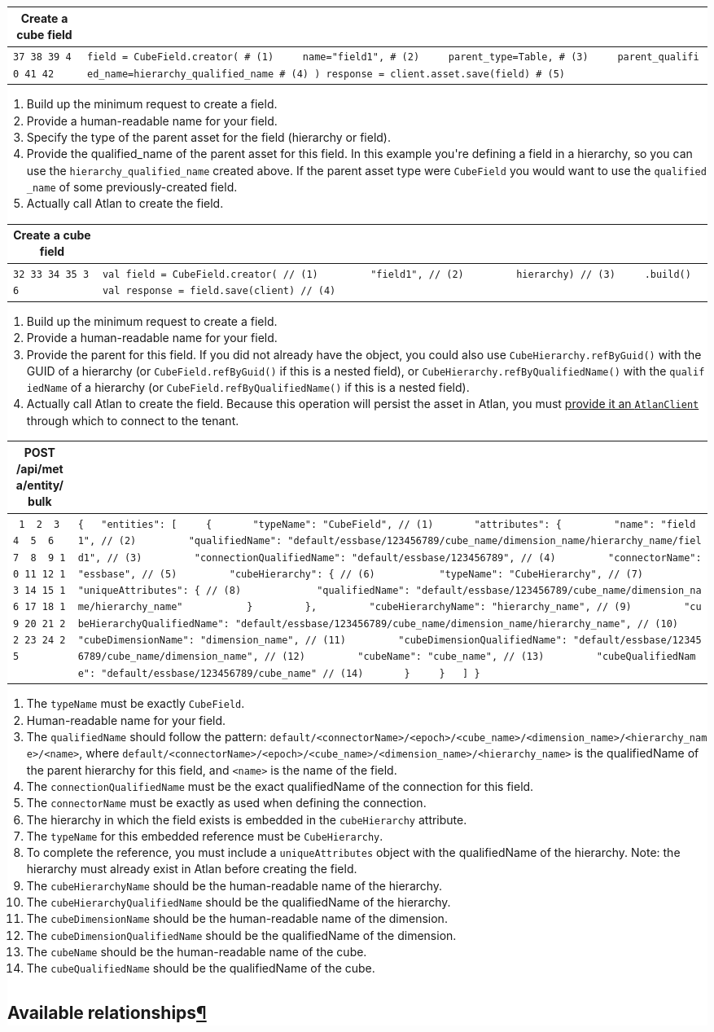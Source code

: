 | Create a cube field | |
| --- | --- |
| ``` 37 38 39 40 41 42 ``` | ``` field = CubeField.creator( # (1)     name="field1", # (2)     parent_type=Table, # (3)     parent_qualified_name=hierarchy_qualified_name # (4) ) response = client.asset.save(field) # (5)  ``` |

1. Build up the minimum request to create a field.
2. Provide a human\-readable name for your field.
3. Specify the type of the parent asset for the field (hierarchy or field).
4. Provide the qualified\_name of the parent asset for this field. In this example you're defining a field in a hierarchy, so you can use the `hierarchy_qualified_name` created above. If the parent asset type were `CubeField` you would want to use the `qualified_name` of some previously\-created field.
5. Actually call Atlan to create the field.

| Create a cube field | |
| --- | --- |
| ``` 32 33 34 35 36 ``` | ``` val field = CubeField.creator( // (1)         "field1", // (2)         hierarchy) // (3)     .build() val response = field.save(client) // (4)  ``` |

1. Build up the minimum request to create a field.
2. Provide a human\-readable name for your field.
3. Provide the parent for this field. If you did not already have the object, you could also use `CubeHierarchy.refByGuid()` with the GUID of a hierarchy (or `CubeField.refByGuid()` if this is a nested field), or `CubeHierarchy.refByQualifiedName()` with the `qualifiedName` of a hierarchy (or `CubeField.refByQualifiedName()` if this is a nested field).
4. Actually call Atlan to create the field. Because this operation will persist the asset in Atlan, you must [provide it an `AtlanClient`](../../../sdks/kotlin/#configure-the-sdk) through which to connect to the tenant.

| POST /api/meta/entity/bulk | |
| --- | --- |
| ```  1  2  3  4  5  6  7  8  9 10 11 12 13 14 15 16 17 18 19 20 21 22 23 24 25 ``` | ``` {   "entities": [     {       "typeName": "CubeField", // (1)       "attributes": {         "name": "field1", // (2)         "qualifiedName": "default/essbase/123456789/cube_name/dimension_name/hierarchy_name/field1", // (3)         "connectionQualifiedName": "default/essbase/123456789", // (4)         "connectorName": "essbase", // (5)         "cubeHierarchy": { // (6)           "typeName": "CubeHierarchy", // (7)           "uniqueAttributes": { // (8)             "qualifiedName": "default/essbase/123456789/cube_name/dimension_name/hierarchy_name"           }         },         "cubeHierarchyName": "hierarchy_name", // (9)         "cubeHierarchyQualifiedName": "default/essbase/123456789/cube_name/dimension_name/hierarchy_name", // (10)         "cubeDimensionName": "dimension_name", // (11)         "cubeDimensionQualifiedName": "default/essbase/123456789/cube_name/dimension_name", // (12)         "cubeName": "cube_name", // (13)         "cubeQualifiedName": "default/essbase/123456789/cube_name" // (14)       }     }   ] }  ``` |

1. The `typeName` must be exactly `CubeField`.
2. Human\-readable name for your field.
3. The `qualifiedName` should follow the pattern: `default/<connectorName>/<epoch>/<cube_name>/<dimension_name>/<hierarchy_name>/<name>`, where `default/<connectorName>/<epoch>/<cube_name>/<dimension_name>/<hierarchy_name>` is the qualifiedName of the parent hierarchy for this field, and `<name>` is the name of the field.
4. The `connectionQualifiedName` must be the exact qualifiedName of the connection for this field.
5. The `connectorName` must be exactly as used when defining the connection.
6. The hierarchy in which the field exists is embedded in the `cubeHierarchy` attribute.
7. The `typeName` for this embedded reference must be `CubeHierarchy`.
8. To complete the reference, you must include a `uniqueAttributes` object with the qualifiedName of the hierarchy. Note: the hierarchy must already exist in Atlan before creating the field.
9. The `cubeHierarchyName` should be the human\-readable name of the hierarchy.
10. The `cubeHierarchyQualifiedName` should be the qualifiedName of the hierarchy.
11. The `cubeDimensionName` should be the human\-readable name of the dimension.
12. The `cubeDimensionQualifiedName` should be the qualifiedName of the dimension.
13. The `cubeName` should be the human\-readable name of the cube.
14. The `cubeQualifiedName` should be the qualifiedName of the cube.

Available relationships[¶](#available-relationships "Permanent link")
---------------------------------------------------------------------
